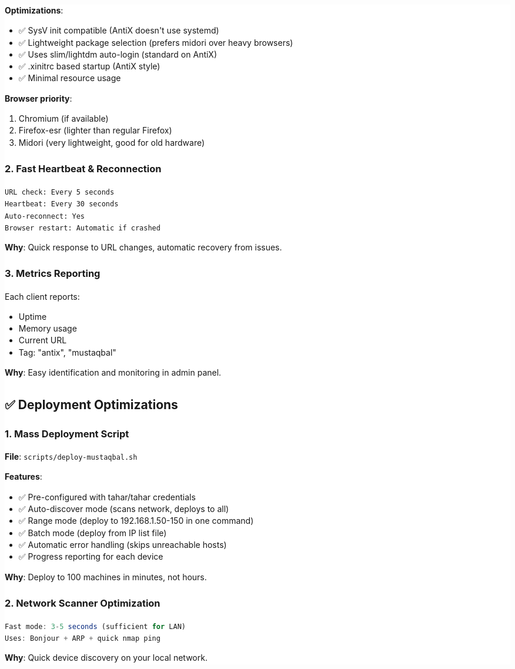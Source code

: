 **Optimizations**:
- ✅ SysV init compatible (AntiX doesn't use systemd)
- ✅ Lightweight package selection (prefers midori over heavy browsers)
- ✅ Uses slim/lightdm auto-login (standard on AntiX)
- ✅ .xinitrc based startup (AntiX style)
- ✅ Minimal resource usage

**Browser priority**:
1. Chromium (if available)
2. Firefox-esr (lighter than regular Firefox)
3. Midori (very lightweight, good for old hardware)

### 2. Fast Heartbeat & Reconnection
```bash
URL check: Every 5 seconds
Heartbeat: Every 30 seconds
Auto-reconnect: Yes
Browser restart: Automatic if crashed
```

**Why**: Quick response to URL changes, automatic recovery from issues.

### 3. Metrics Reporting
Each client reports:
- Uptime
- Memory usage
- Current URL
- Tag: "antix", "mustaqbal"

**Why**: Easy identification and monitoring in admin panel.

## ✅ Deployment Optimizations

### 1. Mass Deployment Script
**File**: `scripts/deploy-mustaqbal.sh`

**Features**:
- ✅ Pre-configured with tahar/tahar credentials
- ✅ Auto-discover mode (scans network, deploys to all)
- ✅ Range mode (deploy to 192.168.1.50-150 in one command)
- ✅ Batch mode (deploy from IP list file)
- ✅ Automatic error handling (skips unreachable hosts)
- ✅ Progress reporting for each device

**Why**: Deploy to 100 machines in minutes, not hours.

### 2. Network Scanner Optimization
```javascript
Fast mode: 3-5 seconds (sufficient for LAN)
Uses: Bonjour + ARP + quick nmap ping
```

**Why**: Quick device discovery on your local network.

